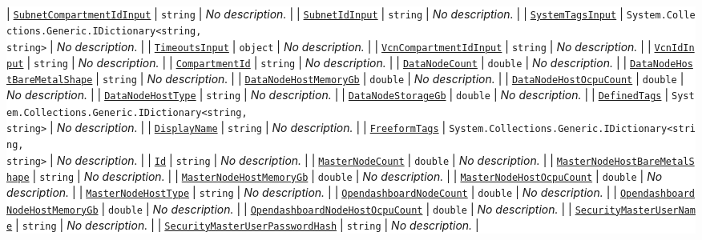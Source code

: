 | <code><a href="#rhizo-co-terraform-provider-oci.opensearchOpensearchCluster.OpensearchOpensearchCluster.property.subnetCompartmentIdInput">SubnetCompartmentIdInput</a></code> | <code>string</code> | *No description.* |
| <code><a href="#rhizo-co-terraform-provider-oci.opensearchOpensearchCluster.OpensearchOpensearchCluster.property.subnetIdInput">SubnetIdInput</a></code> | <code>string</code> | *No description.* |
| <code><a href="#rhizo-co-terraform-provider-oci.opensearchOpensearchCluster.OpensearchOpensearchCluster.property.systemTagsInput">SystemTagsInput</a></code> | <code>System.Collections.Generic.IDictionary<string, string></code> | *No description.* |
| <code><a href="#rhizo-co-terraform-provider-oci.opensearchOpensearchCluster.OpensearchOpensearchCluster.property.timeoutsInput">TimeoutsInput</a></code> | <code>object</code> | *No description.* |
| <code><a href="#rhizo-co-terraform-provider-oci.opensearchOpensearchCluster.OpensearchOpensearchCluster.property.vcnCompartmentIdInput">VcnCompartmentIdInput</a></code> | <code>string</code> | *No description.* |
| <code><a href="#rhizo-co-terraform-provider-oci.opensearchOpensearchCluster.OpensearchOpensearchCluster.property.vcnIdInput">VcnIdInput</a></code> | <code>string</code> | *No description.* |
| <code><a href="#rhizo-co-terraform-provider-oci.opensearchOpensearchCluster.OpensearchOpensearchCluster.property.compartmentId">CompartmentId</a></code> | <code>string</code> | *No description.* |
| <code><a href="#rhizo-co-terraform-provider-oci.opensearchOpensearchCluster.OpensearchOpensearchCluster.property.dataNodeCount">DataNodeCount</a></code> | <code>double</code> | *No description.* |
| <code><a href="#rhizo-co-terraform-provider-oci.opensearchOpensearchCluster.OpensearchOpensearchCluster.property.dataNodeHostBareMetalShape">DataNodeHostBareMetalShape</a></code> | <code>string</code> | *No description.* |
| <code><a href="#rhizo-co-terraform-provider-oci.opensearchOpensearchCluster.OpensearchOpensearchCluster.property.dataNodeHostMemoryGb">DataNodeHostMemoryGb</a></code> | <code>double</code> | *No description.* |
| <code><a href="#rhizo-co-terraform-provider-oci.opensearchOpensearchCluster.OpensearchOpensearchCluster.property.dataNodeHostOcpuCount">DataNodeHostOcpuCount</a></code> | <code>double</code> | *No description.* |
| <code><a href="#rhizo-co-terraform-provider-oci.opensearchOpensearchCluster.OpensearchOpensearchCluster.property.dataNodeHostType">DataNodeHostType</a></code> | <code>string</code> | *No description.* |
| <code><a href="#rhizo-co-terraform-provider-oci.opensearchOpensearchCluster.OpensearchOpensearchCluster.property.dataNodeStorageGb">DataNodeStorageGb</a></code> | <code>double</code> | *No description.* |
| <code><a href="#rhizo-co-terraform-provider-oci.opensearchOpensearchCluster.OpensearchOpensearchCluster.property.definedTags">DefinedTags</a></code> | <code>System.Collections.Generic.IDictionary<string, string></code> | *No description.* |
| <code><a href="#rhizo-co-terraform-provider-oci.opensearchOpensearchCluster.OpensearchOpensearchCluster.property.displayName">DisplayName</a></code> | <code>string</code> | *No description.* |
| <code><a href="#rhizo-co-terraform-provider-oci.opensearchOpensearchCluster.OpensearchOpensearchCluster.property.freeformTags">FreeformTags</a></code> | <code>System.Collections.Generic.IDictionary<string, string></code> | *No description.* |
| <code><a href="#rhizo-co-terraform-provider-oci.opensearchOpensearchCluster.OpensearchOpensearchCluster.property.id">Id</a></code> | <code>string</code> | *No description.* |
| <code><a href="#rhizo-co-terraform-provider-oci.opensearchOpensearchCluster.OpensearchOpensearchCluster.property.masterNodeCount">MasterNodeCount</a></code> | <code>double</code> | *No description.* |
| <code><a href="#rhizo-co-terraform-provider-oci.opensearchOpensearchCluster.OpensearchOpensearchCluster.property.masterNodeHostBareMetalShape">MasterNodeHostBareMetalShape</a></code> | <code>string</code> | *No description.* |
| <code><a href="#rhizo-co-terraform-provider-oci.opensearchOpensearchCluster.OpensearchOpensearchCluster.property.masterNodeHostMemoryGb">MasterNodeHostMemoryGb</a></code> | <code>double</code> | *No description.* |
| <code><a href="#rhizo-co-terraform-provider-oci.opensearchOpensearchCluster.OpensearchOpensearchCluster.property.masterNodeHostOcpuCount">MasterNodeHostOcpuCount</a></code> | <code>double</code> | *No description.* |
| <code><a href="#rhizo-co-terraform-provider-oci.opensearchOpensearchCluster.OpensearchOpensearchCluster.property.masterNodeHostType">MasterNodeHostType</a></code> | <code>string</code> | *No description.* |
| <code><a href="#rhizo-co-terraform-provider-oci.opensearchOpensearchCluster.OpensearchOpensearchCluster.property.opendashboardNodeCount">OpendashboardNodeCount</a></code> | <code>double</code> | *No description.* |
| <code><a href="#rhizo-co-terraform-provider-oci.opensearchOpensearchCluster.OpensearchOpensearchCluster.property.opendashboardNodeHostMemoryGb">OpendashboardNodeHostMemoryGb</a></code> | <code>double</code> | *No description.* |
| <code><a href="#rhizo-co-terraform-provider-oci.opensearchOpensearchCluster.OpensearchOpensearchCluster.property.opendashboardNodeHostOcpuCount">OpendashboardNodeHostOcpuCount</a></code> | <code>double</code> | *No description.* |
| <code><a href="#rhizo-co-terraform-provider-oci.opensearchOpensearchCluster.OpensearchOpensearchCluster.property.securityMasterUserName">SecurityMasterUserName</a></code> | <code>string</code> | *No description.* |
| <code><a href="#rhizo-co-terraform-provider-oci.opensearchOpensearchCluster.OpensearchOpensearchCluster.property.securityMasterUserPasswordHash">SecurityMasterUserPasswordHash</a></code> | <code>string</code> | *No description.* |